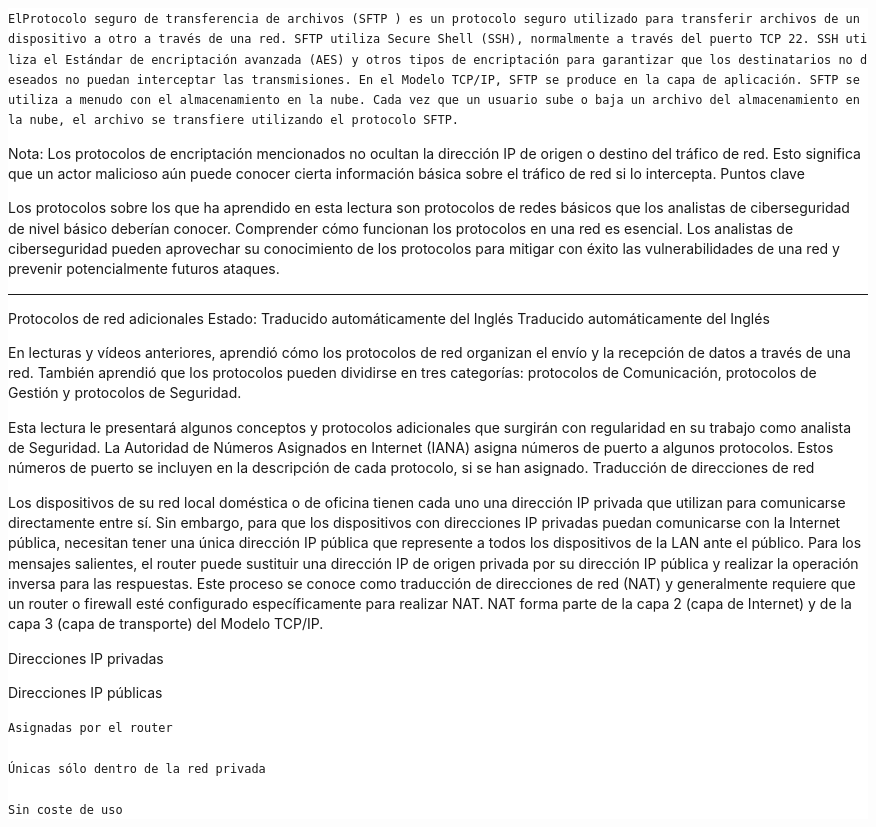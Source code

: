     ElProtocolo seguro de transferencia de archivos (SFTP ) es un protocolo seguro utilizado para transferir archivos de un dispositivo a otro a través de una red. SFTP utiliza Secure Shell (SSH), normalmente a través del puerto TCP 22. SSH utiliza el Estándar de encriptación avanzada (AES) y otros tipos de encriptación para garantizar que los destinatarios no deseados no puedan interceptar las transmisiones. En el Modelo TCP/IP, SFTP se produce en la capa de aplicación. SFTP se utiliza a menudo con el almacenamiento en la nube. Cada vez que un usuario sube o baja un archivo del almacenamiento en la nube, el archivo se transfiere utilizando el protocolo SFTP.

Nota: Los protocolos de encriptación mencionados no ocultan la dirección IP de origen o destino del tráfico de red. Esto significa que un actor malicioso aún puede conocer cierta información básica sobre el tráfico de red si lo intercepta.
Puntos clave

Los protocolos sobre los que ha aprendido en esta lectura son protocolos de redes básicos que los analistas de ciberseguridad de nivel básico deberían conocer. Comprender cómo funcionan los protocolos en una red es esencial. Los analistas de ciberseguridad pueden aprovechar su conocimiento de los protocolos para mitigar con éxito las vulnerabilidades de una red y prevenir potencialmente futuros ataques.



---


Protocolos de red adicionales
Estado: Traducido automáticamente del Inglés
Traducido automáticamente del Inglés

En lecturas y vídeos anteriores, aprendió cómo los protocolos de red organizan el envío y la recepción de datos a través de una red. También aprendió que los protocolos pueden dividirse en tres categorías: protocolos de Comunicación, protocolos de Gestión y protocolos de Seguridad.

Esta lectura le presentará algunos conceptos y protocolos adicionales que surgirán con regularidad en su trabajo como analista de Seguridad. La Autoridad de Números Asignados en Internet (IANA) asigna números de puerto a algunos protocolos. Estos números de puerto se incluyen en la descripción de cada protocolo, si se han asignado.
Traducción de direcciones de red

Los dispositivos de su red local doméstica o de oficina tienen cada uno una dirección IP privada que utilizan para comunicarse directamente entre sí. Sin embargo, para que los dispositivos con direcciones IP privadas puedan comunicarse con la Internet pública, necesitan tener una única dirección IP pública que represente a todos los dispositivos de la LAN ante el público. Para los mensajes salientes, el router puede sustituir una dirección IP de origen privada por su dirección IP pública y realizar la operación inversa para las respuestas. Este proceso se conoce como traducción de direcciones de red (NAT) y generalmente requiere que un router o firewall esté configurado específicamente para realizar NAT. NAT forma parte de la capa 2 (capa de Internet) y de la capa 3 (capa de transporte) del Modelo TCP/IP.

 Direcciones IP privadas
	

Direcciones IP públicas

    Asignadas por el router

    Únicas sólo dentro de la red privada

    Sin coste de uso
